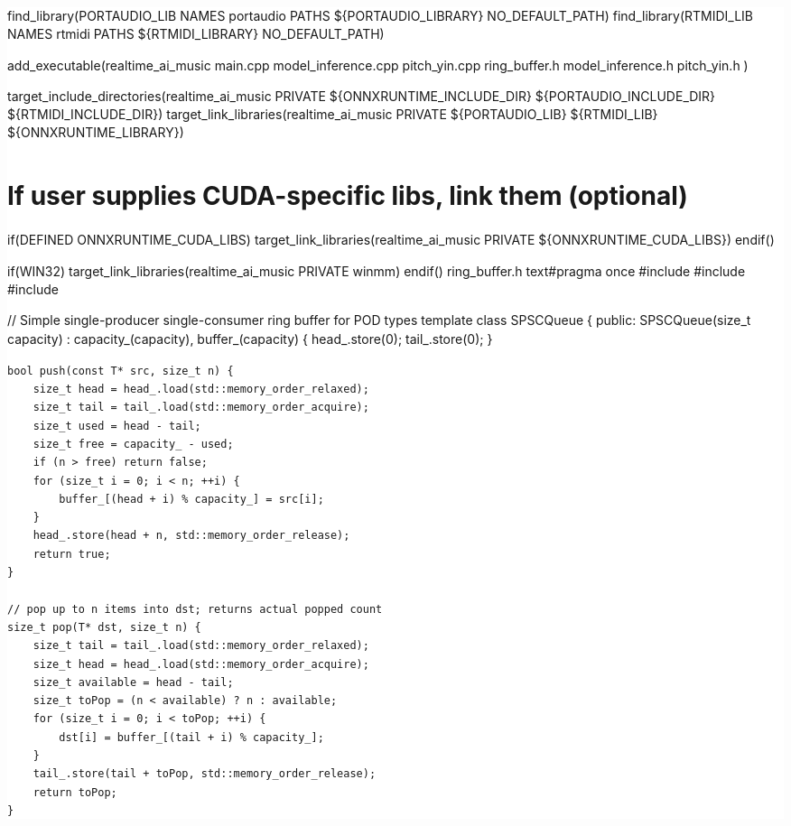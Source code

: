 find_library(PORTAUDIO_LIB NAMES portaudio PATHS ${PORTAUDIO_LIBRARY} NO_DEFAULT_PATH)
find_library(RTMIDI_LIB NAMES rtmidi PATHS ${RTMIDI_LIBRARY} NO_DEFAULT_PATH)

add_executable(realtime_ai_music
  main.cpp
  model_inference.cpp
  pitch_yin.cpp
  ring_buffer.h
  model_inference.h
  pitch_yin.h
)

target_include_directories(realtime_ai_music PRIVATE ${ONNXRUNTIME_INCLUDE_DIR} ${PORTAUDIO_INCLUDE_DIR} ${RTMIDI_INCLUDE_DIR})
target_link_libraries(realtime_ai_music PRIVATE ${PORTAUDIO_LIB} ${RTMIDI_LIB} ${ONNXRUNTIME_LIBRARY})

# If user supplies CUDA-specific libs, link them (optional)
if(DEFINED ONNXRUNTIME_CUDA_LIBS)
  target_link_libraries(realtime_ai_music PRIVATE ${ONNXRUNTIME_CUDA_LIBS})
endif()

if(WIN32)
  target_link_libraries(realtime_ai_music PRIVATE winmm)
endif()
ring_buffer.h
text#pragma once
#include <vector>
#include <atomic>
#include <cstring>

// Simple single-producer single-consumer ring buffer for POD types
template<typename T>
class SPSCQueue {
public:
    SPSCQueue(size_t capacity) : capacity_(capacity), buffer_(capacity) {
        head_.store(0); tail_.store(0);
    }

    bool push(const T* src, size_t n) {
        size_t head = head_.load(std::memory_order_relaxed);
        size_t tail = tail_.load(std::memory_order_acquire);
        size_t used = head - tail;
        size_t free = capacity_ - used;
        if (n > free) return false;
        for (size_t i = 0; i < n; ++i) {
            buffer_[(head + i) % capacity_] = src[i];
        }
        head_.store(head + n, std::memory_order_release);
        return true;
    }

    // pop up to n items into dst; returns actual popped count
    size_t pop(T* dst, size_t n) {
        size_t tail = tail_.load(std::memory_order_relaxed);
        size_t head = head_.load(std::memory_order_acquire);
        size_t available = head - tail;
        size_t toPop = (n < available) ? n : available;
        for (size_t i = 0; i < toPop; ++i) {
            dst[i] = buffer_[(tail + i) % capacity_];
        }
        tail_.store(tail + toPop, std::memory_order_release);
        return toPop;
    }

